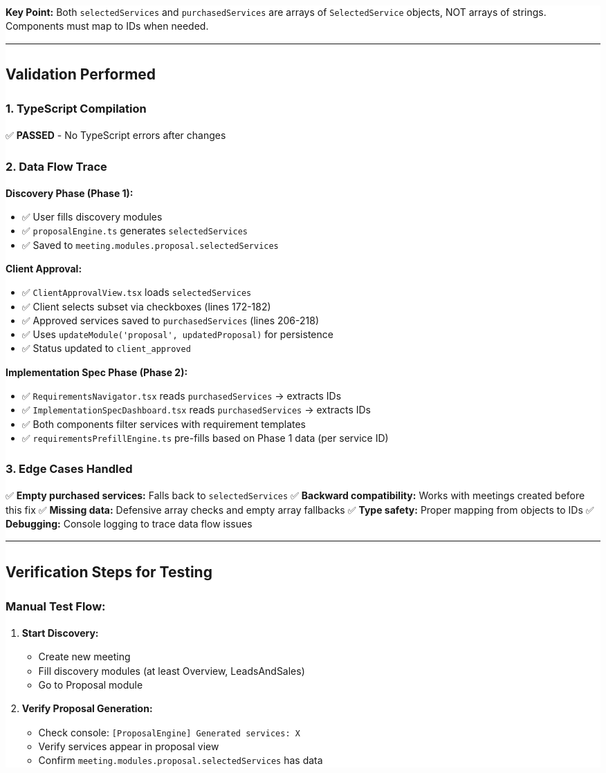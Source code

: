 **Key Point:** Both `selectedServices` and `purchasedServices` are arrays of `SelectedService` objects, NOT arrays of strings. Components must map to IDs when needed.

---

## Validation Performed

### 1. TypeScript Compilation
✅ **PASSED** - No TypeScript errors after changes

### 2. Data Flow Trace

**Discovery Phase (Phase 1):**
- ✅ User fills discovery modules
- ✅ `proposalEngine.ts` generates `selectedServices`
- ✅ Saved to `meeting.modules.proposal.selectedServices`

**Client Approval:**
- ✅ `ClientApprovalView.tsx` loads `selectedServices`
- ✅ Client selects subset via checkboxes (lines 172-182)
- ✅ Approved services saved to `purchasedServices` (lines 206-218)
- ✅ Uses `updateModule('proposal', updatedProposal)` for persistence
- ✅ Status updated to `client_approved`

**Implementation Spec Phase (Phase 2):**
- ✅ `RequirementsNavigator.tsx` reads `purchasedServices` → extracts IDs
- ✅ `ImplementationSpecDashboard.tsx` reads `purchasedServices` → extracts IDs
- ✅ Both components filter services with requirement templates
- ✅ `requirementsPrefillEngine.ts` pre-fills based on Phase 1 data (per service ID)

### 3. Edge Cases Handled

✅ **Empty purchased services:** Falls back to `selectedServices`
✅ **Backward compatibility:** Works with meetings created before this fix
✅ **Missing data:** Defensive array checks and empty array fallbacks
✅ **Type safety:** Proper mapping from objects to IDs
✅ **Debugging:** Console logging to trace data flow issues

---

## Verification Steps for Testing

### Manual Test Flow:

1. **Start Discovery:**
   - Create new meeting
   - Fill discovery modules (at least Overview, LeadsAndSales)
   - Go to Proposal module

2. **Verify Proposal Generation:**
   - Check console: `[ProposalEngine] Generated services: X`
   - Verify services appear in proposal view
   - Confirm `meeting.modules.proposal.selectedServices` has data

